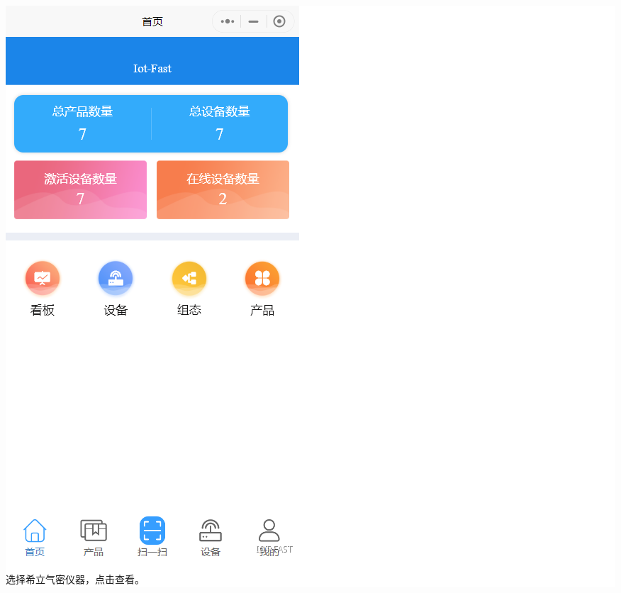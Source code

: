 ![20220609085234.png](./img/iCBFxF9H1geK0XpB/1655282192455-d1522dab-ad9b-4f65-bb53-fb00caff9cad-454895.png)

选择希立气密仪器，点击查看。
